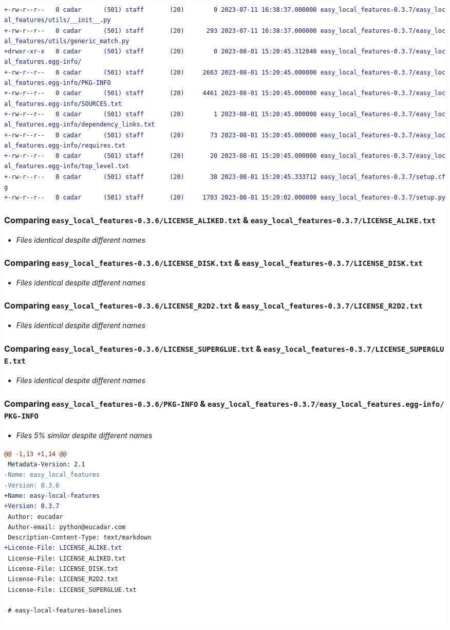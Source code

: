 ```diff
+-rw-r--r--   0 cadar      (501) staff       (20)        0 2023-07-11 16:38:37.000000 easy_local_features-0.3.7/easy_local_features/utils/__init__.py
+-rw-r--r--   0 cadar      (501) staff       (20)      293 2023-07-11 16:38:37.000000 easy_local_features-0.3.7/easy_local_features/utils/generic_match.py
+drwxr-xr-x   0 cadar      (501) staff       (20)        0 2023-08-01 15:20:45.312840 easy_local_features-0.3.7/easy_local_features.egg-info/
+-rw-r--r--   0 cadar      (501) staff       (20)     2663 2023-08-01 15:20:45.000000 easy_local_features-0.3.7/easy_local_features.egg-info/PKG-INFO
+-rw-r--r--   0 cadar      (501) staff       (20)     4461 2023-08-01 15:20:45.000000 easy_local_features-0.3.7/easy_local_features.egg-info/SOURCES.txt
+-rw-r--r--   0 cadar      (501) staff       (20)        1 2023-08-01 15:20:45.000000 easy_local_features-0.3.7/easy_local_features.egg-info/dependency_links.txt
+-rw-r--r--   0 cadar      (501) staff       (20)       73 2023-08-01 15:20:45.000000 easy_local_features-0.3.7/easy_local_features.egg-info/requires.txt
+-rw-r--r--   0 cadar      (501) staff       (20)       20 2023-08-01 15:20:45.000000 easy_local_features-0.3.7/easy_local_features.egg-info/top_level.txt
+-rw-r--r--   0 cadar      (501) staff       (20)       38 2023-08-01 15:20:45.333712 easy_local_features-0.3.7/setup.cfg
+-rw-r--r--   0 cadar      (501) staff       (20)     1703 2023-08-01 15:20:02.000000 easy_local_features-0.3.7/setup.py
```

### Comparing `easy_local_features-0.3.6/LICENSE_ALIKED.txt` & `easy_local_features-0.3.7/LICENSE_ALIKE.txt`

 * *Files identical despite different names*

### Comparing `easy_local_features-0.3.6/LICENSE_DISK.txt` & `easy_local_features-0.3.7/LICENSE_DISK.txt`

 * *Files identical despite different names*

### Comparing `easy_local_features-0.3.6/LICENSE_R2D2.txt` & `easy_local_features-0.3.7/LICENSE_R2D2.txt`

 * *Files identical despite different names*

### Comparing `easy_local_features-0.3.6/LICENSE_SUPERGLUE.txt` & `easy_local_features-0.3.7/LICENSE_SUPERGLUE.txt`

 * *Files identical despite different names*

### Comparing `easy_local_features-0.3.6/PKG-INFO` & `easy_local_features-0.3.7/easy_local_features.egg-info/PKG-INFO`

 * *Files 5% similar despite different names*

```diff
@@ -1,13 +1,14 @@
 Metadata-Version: 2.1
-Name: easy_local_features
-Version: 0.3.6
+Name: easy-local-features
+Version: 0.3.7
 Author: eucadar
 Author-email: python@eucadar.com
 Description-Content-Type: text/markdown
+License-File: LICENSE_ALIKE.txt
 License-File: LICENSE_ALIKED.txt
 License-File: LICENSE_DISK.txt
 License-File: LICENSE_R2D2.txt
 License-File: LICENSE_SUPERGLUE.txt
 
 # easy-local-features-baselines
 
```